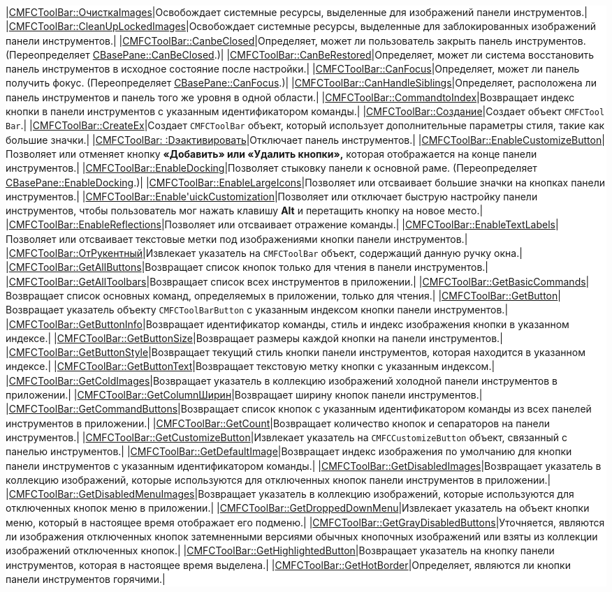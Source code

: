 |[CMFCToolBar::ОчисткаImages](#cleanupimages)|Освобождает системные ресурсы, выделенные для изображений панели инструментов.|
|[CMFCToolBar::CleanUpLockedImages](#cleanuplockedimages)|Освобождает системные ресурсы, выделенные для заблокированных изображений панели инструментов.|
|[CMFCToolBar::CanbeClosed](#canbeclosed)|Определяет, может ли пользователь закрыть панель инструментов. (Переопределяет [CBasePane::CanBeClosed](../../mfc/reference/cbasepane-class.md#canbeclosed).)|
|[CMFCToolBar::CanBeRestored](#canberestored)|Определяет, может ли система восстановить панель инструментов в исходное состояние после настройки.|
|[CMFCToolBar::CanFocus](#canfocus)|Определяет, может ли панель получить фокус. (Переопределяет [CBasePane::CanFocus](../../mfc/reference/cbasepane-class.md#canfocus).)|
|[CMFCToolBar::CanHandleSiblings](#canhandlesiblings)|Определяет, расположена ли панель инструментов и панель того же уровня в одной области.|
|[CMFCToolBar::CommandtoIndex](#commandtoindex)|Возвращает индекс кнопки в панели инструментов с указанным идентификатором команды.|
|[CMFCToolBar::Создание](#create)|Создает объект `CMFCToolBar`.|
|[CMFCToolBar::CreateEx](#createex)|Создает `CMFCToolBar` объект, который использует дополнительные параметры стиля, такие как большие значки.|
|[CMFCToolBar: :Dэактивировать](#deactivate)|Отключает панель инструментов.|
|[CMFCToolBar::EnableCustomizeButton](#enablecustomizebutton)|Позволяет или отменяет кнопку **«Добавить» или «Удалить кнопки»,** которая отображается на конце панели инструментов.|
|[CMFCToolBar::EnableDocking](#enabledocking)|Позволяет стыковку панели к основной раме. (Переопределяет [CBasePane::EnableDocking](../../mfc/reference/cbasepane-class.md#enabledocking).)|
|[CMFCToolBar::EnableLargeIcons](#enablelargeicons)|Позволяет или отсваивает большие значки на кнопках панели инструментов.|
|[CMFCToolBar::Enable'uickCustomization](#enablequickcustomization)|Позволяет или отключает быструю настройку панели инструментов, чтобы пользователь мог нажать клавишу **Alt** и перетащить кнопку на новое место.|
|[CMFCToolBar::EnableReflections](#enablereflections)|Позволяет или отсваивает отражение команды.|
|[CMFCToolBar::EnableTextLabels](#enabletextlabels)|Позволяет или отсваивает текстовые метки под изображениями кнопки панели инструментов.|
|[CMFCToolBar::ОтРукентный](#fromhandlepermanent)|Извлекает указатель на `CMFCToolBar` объект, содержащий данную ручку окна.|
|[CMFCToolBar::GetAllButtons](#getallbuttons)|Возвращает список кнопок только для чтения в панели инструментов.|
|[CMFCToolBar::GetAllToolbars](#getalltoolbars)|Возвращает список всех инструментов в приложении.|
|[CMFCToolBar::GetBasicCommands](#getbasiccommands)|Возвращает список основных команд, определяемых в приложении, только для чтения.|
|[CMFCToolBar::GetButton](#getbutton)|Возвращает указатель объекту `CMFCToolBarButton` с указанным индексом кнопки панели инструментов.|
|[CMFCToolBar::GetButtonInfo](#getbuttoninfo)|Возвращает идентификатор команды, стиль и индекс изображения кнопки в указанном индексе.|
|[CMFCToolBar::GetButtonSize](#getbuttonsize)|Возвращает размеры каждой кнопки на панели инструментов.|
|[CMFCToolBar::GetButtonStyle](#getbuttonstyle)|Возвращает текущий стиль кнопки панели инструментов, которая находится в указанном индексе.|
|[CMFCToolBar::GetButtonText](#getbuttontext)|Возвращает текстовую метку кнопки с указанным индексом.|
|[CMFCToolBar::GetColdImages](#getcoldimages)|Возвращает указатель в коллекцию изображений холодной панели инструментов в приложении.|
|[CMFCToolBar::GetColumnШирин](#getcolumnwidth)|Возвращает ширину кнопок панели инструментов.|
|[CMFCToolBar::GetCommandButtons](#getcommandbuttons)|Возвращает список кнопок с указанным идентификатором команды из всех панелей инструментов в приложении.|
|[CMFCToolBar::GetCount](#getcount)|Возвращает количество кнопок и сепараторов на панели инструментов.|
|[CMFCToolBar::GetCustomizeButton](#getcustomizebutton)|Извлекает указатель на `CMFCCustomizeButton` объект, связанный с панелью инструментов.|
|[CMFCToolBar::GetDefaultImage](#getdefaultimage)|Возвращает индекс изображения по умолчанию для кнопки панели инструментов с указанным идентификатором команды.|
|[CMFCToolBar::GetDisabledImages](#getdisabledimages)|Возвращает указатель в коллекцию изображений, которые используются для отключенных кнопок панели инструментов в приложении.|
|[CMFCToolBar::GetDisabledMenuImages](#getdisabledmenuimages)|Возвращает указатель в коллекцию изображений, которые используются для отключенных кнопок меню в приложении.|
|[CMFCToolBar::GetDroppedDownMenu](#getdroppeddownmenu)|Извлекает указатель на объект кнопки меню, который в настоящее время отображает его подменю.|
|[CMFCToolBar::GetGrayDisabledButtons](#getgraydisabledbuttons)|Уточняется, являются ли изображения отключенных кнопок затемненными версиями обычных кнопочных изображений или взяты из коллекции изображений отключенных кнопок.|
|[CMFCToolBar::GetHighlightedButton](#gethighlightedbutton)|Возвращает указатель на кнопку панели инструментов, которая в настоящее время выделена.|
|[CMFCToolBar::GetHotBorder](#gethotborder)|Определяет, являются ли кнопки панели инструментов горячими.|